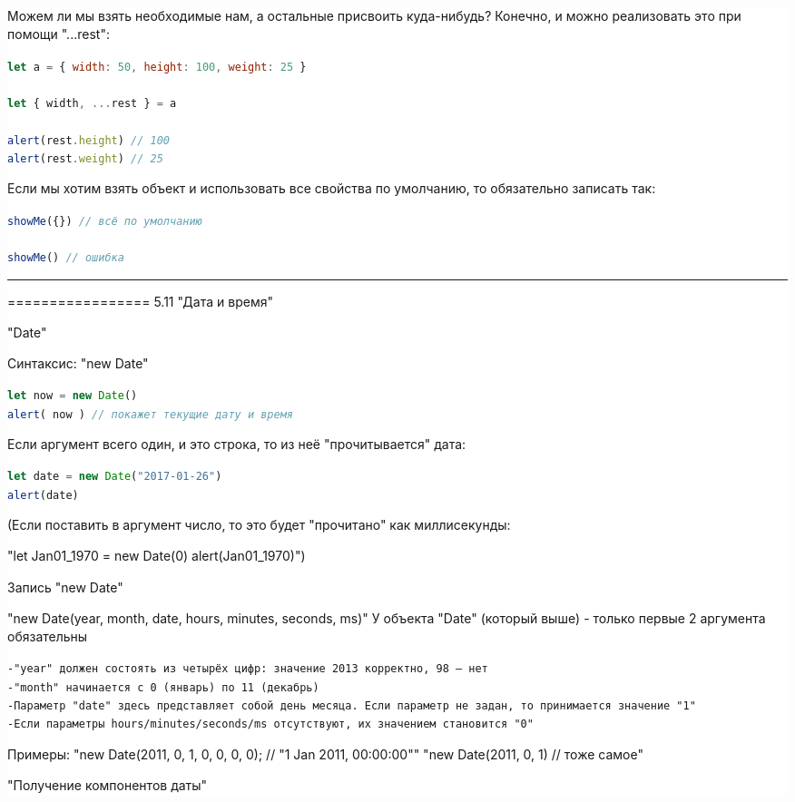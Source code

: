Можем ли мы взять необходимые нам, а остальные присвоить куда-нибудь?
Конечно, и можно реализовать это при помощи "...rest":

```js
let a = { width: 50, height: 100, weight: 25 }

let { width, ...rest } = a

alert(rest.height) // 100
alert(rest.weight) // 25
```

Если мы хотим взять объект и использовать все свойства по умолчанию, то обязательно записать так:

```js
showMe({}) // всё по умолчанию

showMe() // ошибка
```

---
================= 5.11 "Дата и время"

"Date"

Синтаксис: "new Date"
```js
let now = new Date()
alert( now ) // покажет текущие дату и время
```

Если аргумент всего один, и это строка, то из неё "прочитывается" дата:
```js
let date = new Date("2017-01-26")
alert(date)
```

(Если поставить в аргумент число, то это будет "прочитано" как миллисекунды:

"let Jan01_1970 = new Date(0)
alert(Jan01_1970)")

Запись "new Date"

"new Date(year, month, date, hours, minutes, seconds, ms)"
У объекта "Date" (который выше) - только первые 2 аргумента обязательны

	-"year" должен состоять из четырёх цифр: значение 2013 корректно, 98 – нет
	-"month" начинается с 0 (январь) по 11 (декабрь)
	-Параметр "date" здесь представляет собой день месяца. Если параметр не задан, то принимается значение "1"
	-Если параметры hours/minutes/seconds/ms отсутствуют, их значением становится "0"

Примеры:
	"new Date(2011, 0, 1, 0, 0, 0, 0); // "1 Jan 2011, 00:00:00""
	"new Date(2011, 0, 1) // тоже самое"

"Получение компонентов даты"
